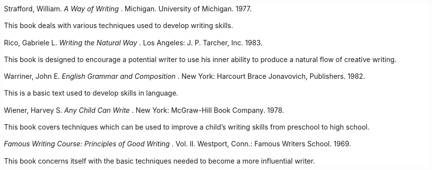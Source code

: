 <p>
Strafford, William.
<i>
A Way of Writing
</i>
. Michigan. University of Michigan. 1977.
</p>
<p>
This book deals with various techniques used to develop writing skills.
</p>
<p>
Rico, Gabriele L.
<i>
Writing the Natural Way
</i>
. Los Angeles: J. P. Tarcher, Inc. 1983.
</p>
<p>
This book is designed to encourage a potential writer to use his inner ability to produce a natural flow of creative writing.
</p>
<p>
Warriner, John E.
<i>
English Grammar and Composition
</i>
. New York: Harcourt Brace Jonavovich, Publishers. 1982.
</p>
<p>
This is a basic text used to develop skills in language.
</p>
<p>
Wiener, Harvey S.
<i>
Any Child Can Write
</i>
. New York: McGraw-Hill Book Company. 1978.
</p>
<p>
This book covers techniques which can be used to improve a child’s writing skills from preschool to high school.
</p>
<p>
<i>
Famous Writing Course: Principles of Good Writing
</i>
. Vol. II. Westport, Conn.: Famous Writers School. 1969.
</p>
<p>
This book concerns itself with the basic techniques needed to become a more influential writer.
</p>
</font>
</body>